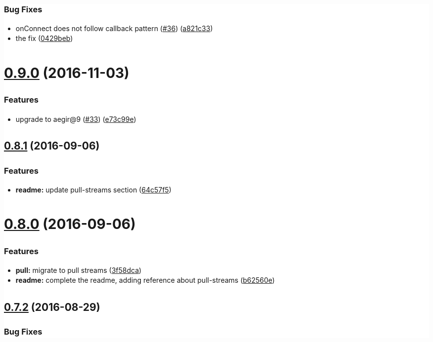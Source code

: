 
### Bug Fixes

* onConnect does not follow callback pattern ([#36](https://github.com/libp2p/js-libp2p-websockets/issues/36)) ([a821c33](https://github.com/libp2p/js-libp2p-websockets/commit/a821c33))
* the fix ([0429beb](https://github.com/libp2p/js-libp2p-websockets/commit/0429beb))



<a name="0.9.0"></a>
# [0.9.0](https://github.com/libp2p/js-libp2p-websockets/compare/v0.8.1...v0.9.0) (2016-11-03)


### Features

* upgrade to aegir@9 ([#33](https://github.com/libp2p/js-libp2p-websockets/issues/33)) ([e73c99e](https://github.com/libp2p/js-libp2p-websockets/commit/e73c99e))



<a name="0.8.1"></a>
## [0.8.1](https://github.com/libp2p/js-libp2p-websockets/compare/v0.8.0...v0.8.1) (2016-09-06)


### Features

* **readme:** update pull-streams section ([64c57f5](https://github.com/libp2p/js-libp2p-websockets/commit/64c57f5))



<a name="0.8.0"></a>
# [0.8.0](https://github.com/libp2p/js-libp2p-websockets/compare/v0.7.2...v0.8.0) (2016-09-06)


### Features

* **pull:** migrate to pull streams ([3f58dca](https://github.com/libp2p/js-libp2p-websockets/commit/3f58dca))
* **readme:** complete the readme, adding reference about pull-streams ([b62560e](https://github.com/libp2p/js-libp2p-websockets/commit/b62560e))



<a name="0.7.2"></a>
## [0.7.2](https://github.com/libp2p/js-libp2p-websockets/compare/v0.7.1...v0.7.2) (2016-08-29)


### Bug Fixes
